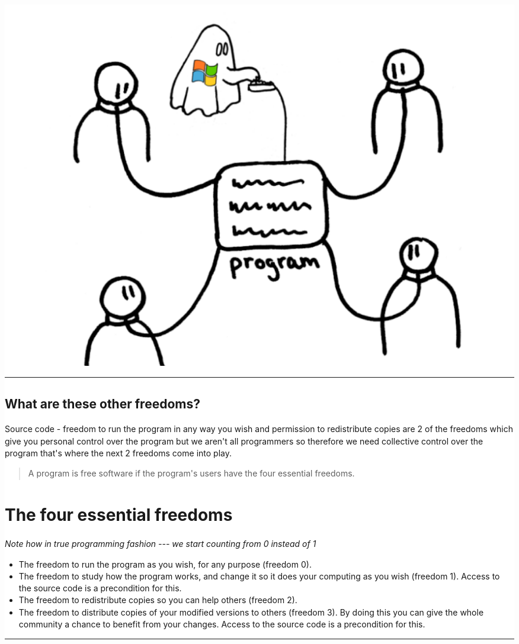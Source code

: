 ![unjust](unjust.png)

---
## What are these other freedoms?

Source code - freedom to run the program in any way you wish and permission to
redistribute copies are 2 of the freedoms which give you personal control over
the program but we aren't all programmers so therefore we need collective
control over the program that's where the next 2 freedoms come into play.

> A program is free software if the program's users have the four essential freedoms.

# The four essential freedoms

*Note how in true programming fashion --- we start counting from 0 instead of 1*

- The freedom to run the program as you wish, for any purpose (freedom 0).
- The freedom to study how the program works, and change it so it does your computing as you wish (freedom 1). Access to the source code is a precondition for this.
- The freedom to redistribute copies so you can help others (freedom 2).
- The freedom to distribute copies of your modified versions to others (freedom 3). By doing this you can give the whole community a chance to benefit from your changes. Access to the source code is a precondition for this.

---
